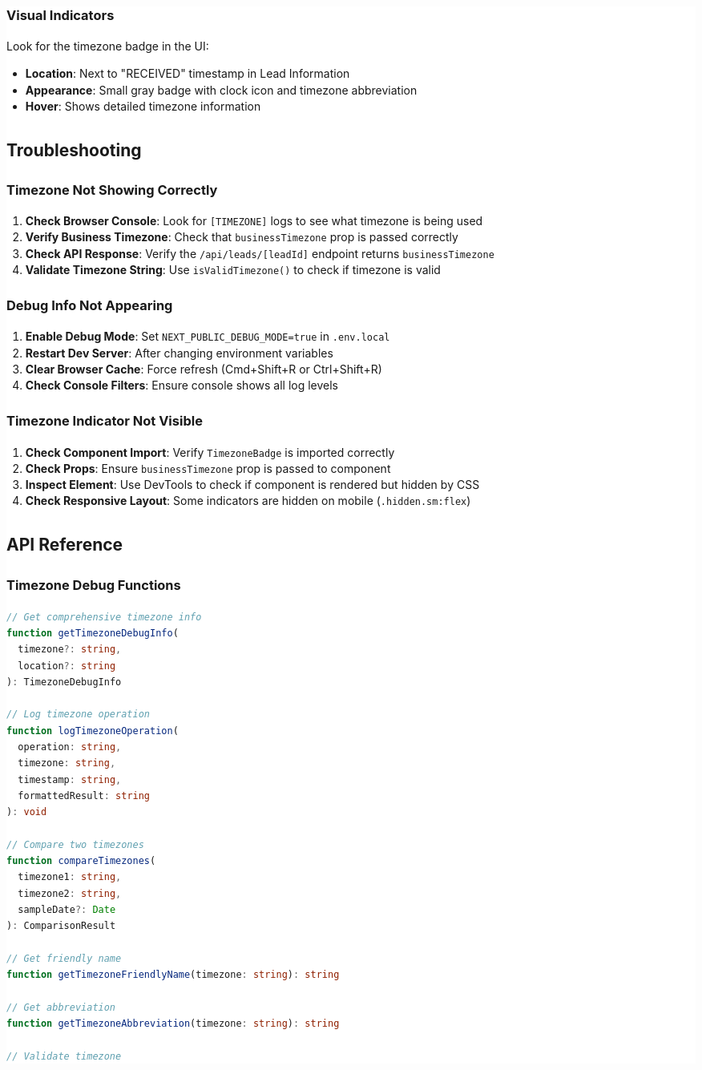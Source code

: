 ### Visual Indicators

Look for the timezone badge in the UI:
- **Location**: Next to "RECEIVED" timestamp in Lead Information
- **Appearance**: Small gray badge with clock icon and timezone abbreviation
- **Hover**: Shows detailed timezone information

## Troubleshooting

### Timezone Not Showing Correctly

1. **Check Browser Console**: Look for `[TIMEZONE]` logs to see what timezone is being used
2. **Verify Business Timezone**: Check that `businessTimezone` prop is passed correctly
3. **Check API Response**: Verify the `/api/leads/[leadId]` endpoint returns `businessTimezone`
4. **Validate Timezone String**: Use `isValidTimezone()` to check if timezone is valid

### Debug Info Not Appearing

1. **Enable Debug Mode**: Set `NEXT_PUBLIC_DEBUG_MODE=true` in `.env.local`
2. **Restart Dev Server**: After changing environment variables
3. **Clear Browser Cache**: Force refresh (Cmd+Shift+R or Ctrl+Shift+R)
4. **Check Console Filters**: Ensure console shows all log levels

### Timezone Indicator Not Visible

1. **Check Component Import**: Verify `TimezoneBadge` is imported correctly
2. **Check Props**: Ensure `businessTimezone` prop is passed to component
3. **Inspect Element**: Use DevTools to check if component is rendered but hidden by CSS
4. **Check Responsive Layout**: Some indicators are hidden on mobile (`.hidden.sm:flex`)

## API Reference

### Timezone Debug Functions

```typescript
// Get comprehensive timezone info
function getTimezoneDebugInfo(
  timezone?: string,
  location?: string
): TimezoneDebugInfo

// Log timezone operation
function logTimezoneOperation(
  operation: string,
  timezone: string,
  timestamp: string,
  formattedResult: string
): void

// Compare two timezones
function compareTimezones(
  timezone1: string,
  timezone2: string,
  sampleDate?: Date
): ComparisonResult

// Get friendly name
function getTimezoneFriendlyName(timezone: string): string

// Get abbreviation
function getTimezoneAbbreviation(timezone: string): string

// Validate timezone
```